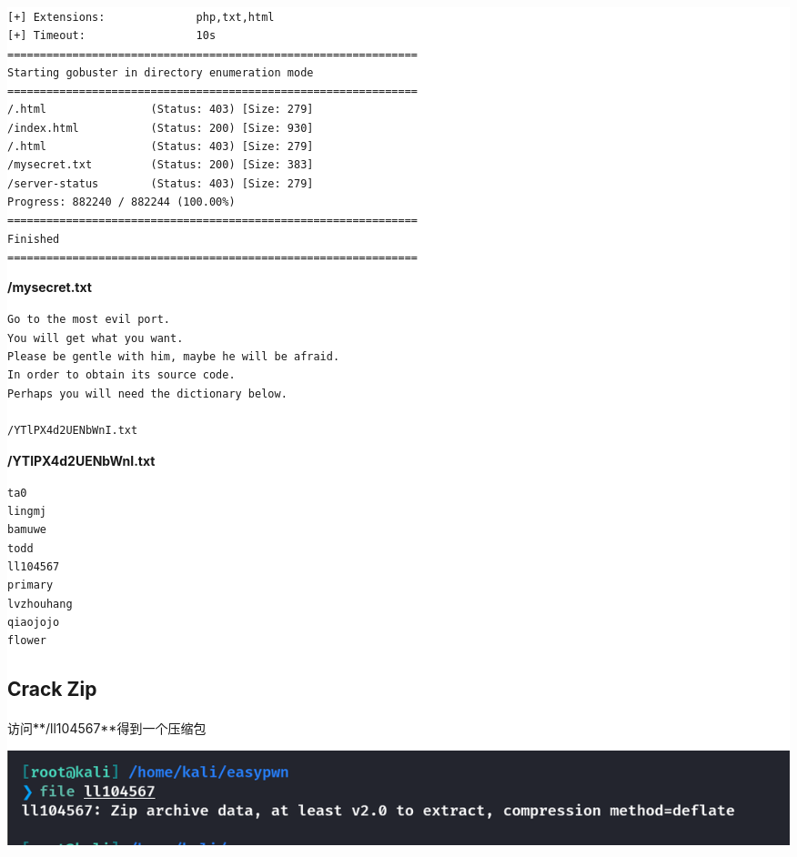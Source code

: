 ```
[+] Extensions:              php,txt,html
[+] Timeout:                 10s
===============================================================
Starting gobuster in directory enumeration mode
===============================================================
/.html                (Status: 403) [Size: 279]
/index.html           (Status: 200) [Size: 930]
/.html                (Status: 403) [Size: 279]
/mysecret.txt         (Status: 200) [Size: 383]
/server-status        (Status: 403) [Size: 279]
Progress: 882240 / 882244 (100.00%)
===============================================================
Finished
===============================================================
```

**/mysecret.txt**

```
Go to the most evil port.
You will get what you want.
Please be gentle with him, maybe he will be afraid.
In order to obtain its source code.
Perhaps you will need the dictionary below.

/YTlPX4d2UENbWnI.txt
```

**/YTlPX4d2UENbWnI.txt**

```
ta0
lingmj
bamuwe
todd
ll104567
primary
lvzhouhang
qiaojojo
flower
```

## Crack Zip

访问**/ll104567**得到一个压缩包

![](./images/image-58.png)
